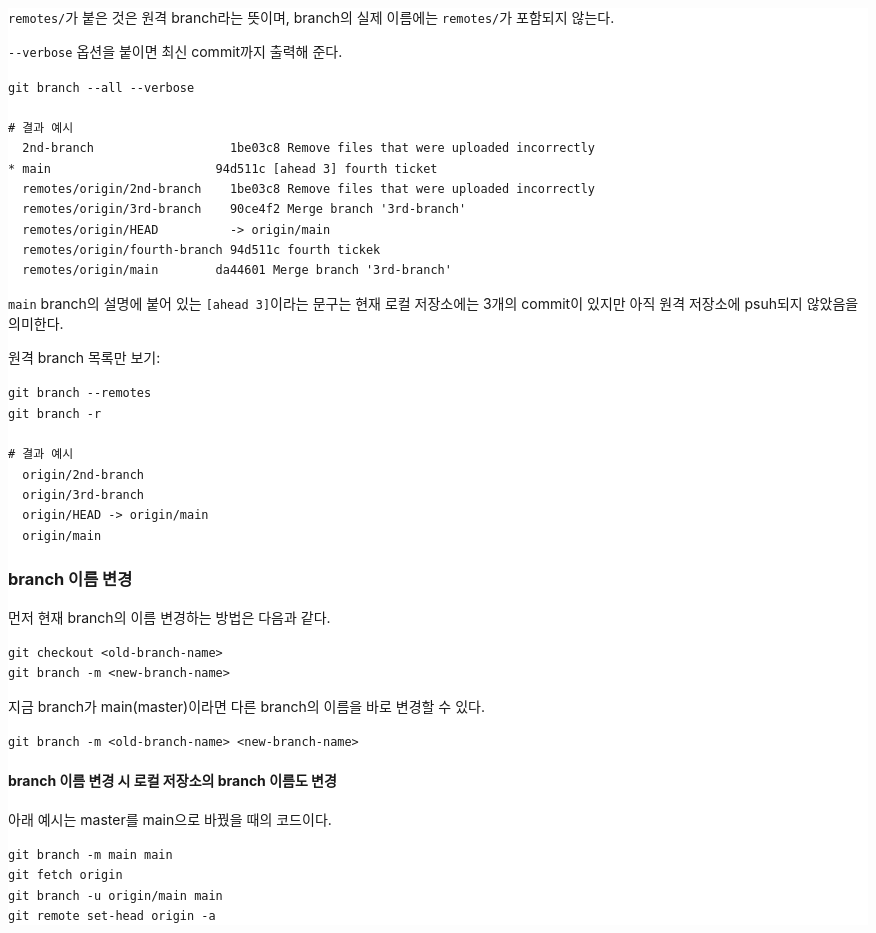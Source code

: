 `remotes/`가 붙은 것은 원격 branch라는 뜻이며, branch의 실제 이름에는 `remotes/`가 포함되지 않는다.

`--verbose` 옵션을 붙이면 최신 commit까지 출력해 준다.
```vim
git branch --all --verbose

# 결과 예시
  2nd-branch                   1be03c8 Remove files that were uploaded incorrectly
* main                       94d511c [ahead 3] fourth ticket
  remotes/origin/2nd-branch    1be03c8 Remove files that were uploaded incorrectly
  remotes/origin/3rd-branch    90ce4f2 Merge branch '3rd-branch'
  remotes/origin/HEAD          -> origin/main
  remotes/origin/fourth-branch 94d511c fourth tickek
  remotes/origin/main        da44601 Merge branch '3rd-branch'
```

`main` branch의 설명에 붙어 있는 `[ahead 3]`이라는 문구는 현재 로컬 저장소에는 3개의 commit이 있지만 아직 원격 저장소에 psuh되지 않았음을 의미한다. 

원격 branch 목록만 보기:

```vim
git branch --remotes
git branch -r

# 결과 예시
  origin/2nd-branch
  origin/3rd-branch
  origin/HEAD -> origin/main
  origin/main
```

### branch 이름 변경

먼저 현재 branch의 이름 변경하는 방법은 다음과 같다.

```vim
git checkout <old-branch-name>
git branch -m <new-branch-name>
```

지금 branch가 main(master)이라면 다른 branch의 이름을 바로 변경할 수 있다.

```vim
git branch -m <old-branch-name> <new-branch-name>
```

#### branch 이름 변경 시 로컬 저장소의 branch 이름도 변경

아래 예시는 master를 main으로 바꿨을 때의 코드이다.
```vim
git branch -m main main
git fetch origin
git branch -u origin/main main
git remote set-head origin -a
```
